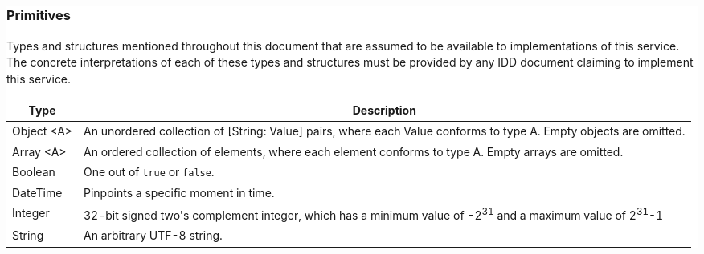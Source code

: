 
### Primitives
Types and structures mentioned throughout this document that are assumed to be available to implementations
of this service. The concrete interpretations of each of these types and structures must be provided by any IDD
document claiming to implement this service.

| Type | Description |
| ---- | ----------- |
| Object \<A> | An unordered collection of [String: Value] pairs, where each Value conforms to type A. Empty objects are omitted. |
| Array \<A> | An ordered collection of elements, where each element conforms to type A. Empty arrays are omitted. |
| Boolean | One out of `true` or `false`. |
| DateTime | Pinpoints a specific moment in time. |
| Integer | 32-bit signed two's complement integer, which has a minimum value of -2<sup>31</sup> and a maximum value of 2<sup>31</sup>-1 |
| String | An arbitrary UTF-8 string. |

[PDE]:plant-description-engine-sysd.md
[Plant Description Engine]:plant-description-engine-sysd.md